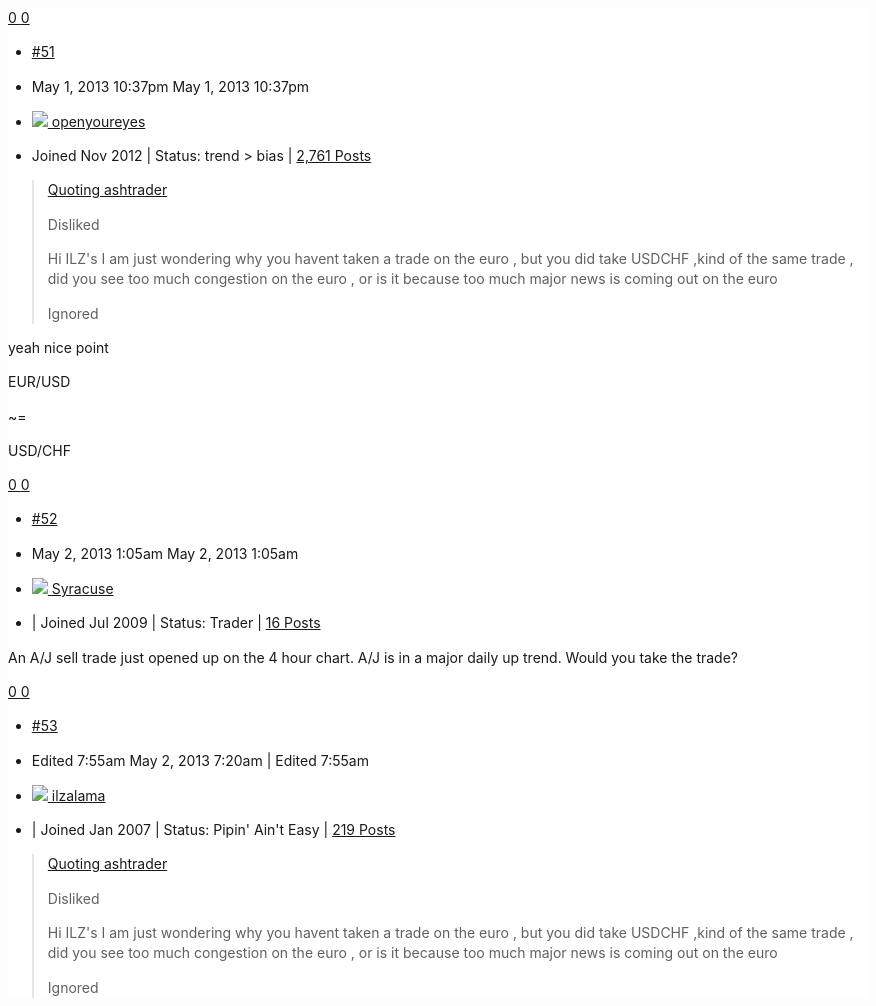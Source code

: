 [0 ](javascript:void\(0\);) [0 ](javascript:void\(0\);)

  * [#51](/thread/post/6650264#post6650264 "Post Permalink")

  * May 1, 2013 10:37pm  May 1, 2013 10:37pm 

  * [![](https://assets.faireconomy.media/nfs/customavatars/thumbs/medium/avatar314966_11.gif) openyoureyes](openyoureyes)

  * Joined Nov 2012 | Status: trend > bias | [2,761 Posts](/search?do=process&provider=Member&searchuser=314966)

> [Quoting ashtrader](/thread/post/6649786#post6649786 "View Quoted Post")
> 
> Disliked
> 
> Hi ILZ's I am just wondering why you havent taken a trade on the euro , but you did take USDCHF ,kind of the same trade , did you see too much congestion on the euro , or is it because too much major news is coming out on the euro
> 
> Ignored

yeah nice point  
  
EUR/USD   
  
~=  
  
USD/CHF 

[0 ](javascript:void\(0\);) [0 ](javascript:void\(0\);)

  * [#52](/thread/post/6650718#post6650718 "Post Permalink")

  * May 2, 2013 1:05am  May 2, 2013 1:05am 

  * [![](https://assets.faireconomy.media/nfs/customavatars/thumbs/medium/avatar107893_1.gif) Syracuse](syracuse)

  * | Joined Jul 2009  | Status: Trader | [16 Posts](/search?do=process&provider=Member&searchuser=107893)

An A/J sell trade just opened up on the 4 hour chart. A/J is in a major daily up trend. Would you take the trade? 

[0 ](javascript:void\(0\);) [0 ](javascript:void\(0\);)

  * [#53](/thread/post/6651525#post6651525 "Post Permalink")

  * Edited 7:55am  May 2, 2013 7:20am | Edited 7:55am 

  * [![](https://assets.faireconomy.media/nfs/customavatars/thumbs/medium/avatar31456_5.gif) ilzalama](ilzalama)

  * | Joined Jan 2007  | Status: Pipin' Ain't Easy | [219 Posts](/search?do=process&provider=Member&searchuser=31456)

> [Quoting ashtrader](/thread/post/6649786#post6649786 "View Quoted Post")
> 
> Disliked
> 
> Hi ILZ's I am just wondering why you havent taken a trade on the euro , but you did take USDCHF ,kind of the same trade , did you see too much congestion on the euro , or is it because too much major news is coming out on the euro
> 
> Ignored
